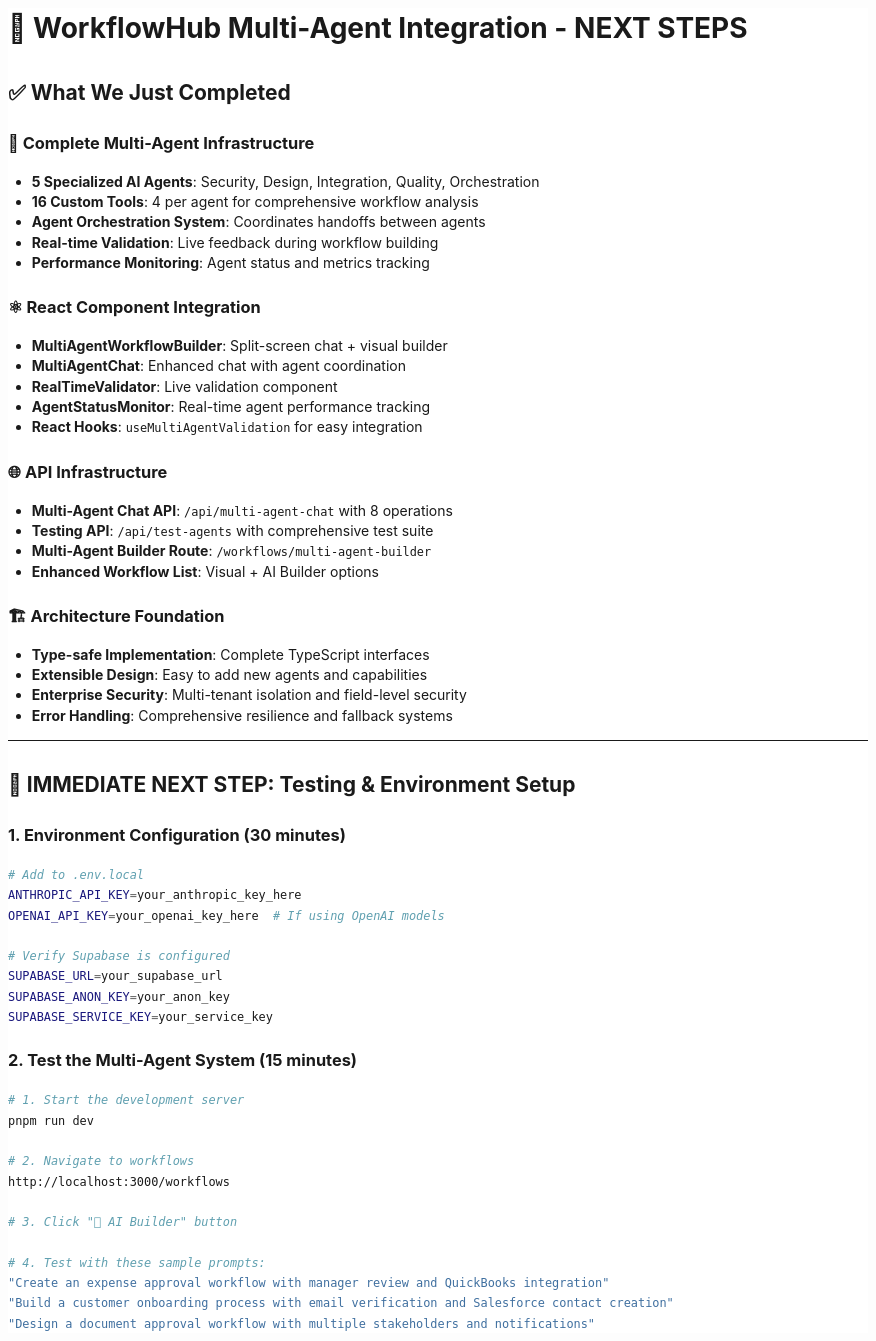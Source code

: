 # 🚀 WorkflowHub Multi-Agent Integration - NEXT STEPS

## ✅ What We Just Completed

### 🤖 **Complete Multi-Agent Infrastructure**
- **5 Specialized AI Agents**: Security, Design, Integration, Quality, Orchestration
- **16 Custom Tools**: 4 per agent for comprehensive workflow analysis
- **Agent Orchestration System**: Coordinates handoffs between agents
- **Real-time Validation**: Live feedback during workflow building
- **Performance Monitoring**: Agent status and metrics tracking

### ⚛️ **React Component Integration**
- **MultiAgentWorkflowBuilder**: Split-screen chat + visual builder
- **MultiAgentChat**: Enhanced chat with agent coordination
- **RealTimeValidator**: Live validation component
- **AgentStatusMonitor**: Real-time agent performance tracking
- **React Hooks**: `useMultiAgentValidation` for easy integration

### 🌐 **API Infrastructure**
- **Multi-Agent Chat API**: `/api/multi-agent-chat` with 8 operations
- **Testing API**: `/api/test-agents` with comprehensive test suite
- **Multi-Agent Builder Route**: `/workflows/multi-agent-builder`
- **Enhanced Workflow List**: Visual + AI Builder options

### 🏗️ **Architecture Foundation**
- **Type-safe Implementation**: Complete TypeScript interfaces
- **Extensible Design**: Easy to add new agents and capabilities
- **Enterprise Security**: Multi-tenant isolation and field-level security
- **Error Handling**: Comprehensive resilience and fallback systems

---

## 🎯 **IMMEDIATE NEXT STEP: Testing & Environment Setup**

### **1. Environment Configuration** (30 minutes)
```bash
# Add to .env.local
ANTHROPIC_API_KEY=your_anthropic_key_here
OPENAI_API_KEY=your_openai_key_here  # If using OpenAI models

# Verify Supabase is configured
SUPABASE_URL=your_supabase_url
SUPABASE_ANON_KEY=your_anon_key
SUPABASE_SERVICE_KEY=your_service_key
```

### **2. Test the Multi-Agent System** (15 minutes)
```bash
# 1. Start the development server
pnpm run dev

# 2. Navigate to workflows
http://localhost:3000/workflows

# 3. Click "🤖 AI Builder" button

# 4. Test with these sample prompts:
"Create an expense approval workflow with manager review and QuickBooks integration"
"Build a customer onboarding process with email verification and Salesforce contact creation"
"Design a document approval workflow with multiple stakeholders and notifications"
```